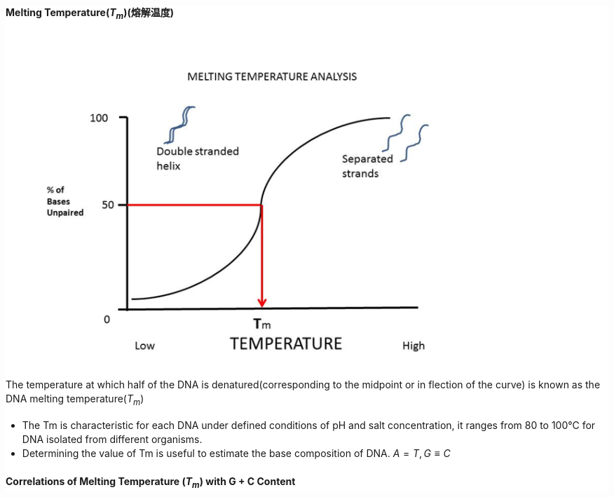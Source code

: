 #### Melting Temperature($T_m$)(熔解温度)

![image-20211021150434893](image/image-20211021150434893.png)

The temperature at which half of the DNA is denatured(corresponding to the midpoint or in flection of the curve) is known as the DNA melting temperature($T_m$)

+   The Tm is characteristic for each DNA under defined conditions of pH and salt concentration, it ranges from 80 to 100℃ for DNA isolated from different organisms.
+   Determining the value of Tm is useful to estimate the base composition of DNA.
    $A=T, G\equiv C$

#### Correlations of Melting Temperature ($T_m$) with G + C Content
